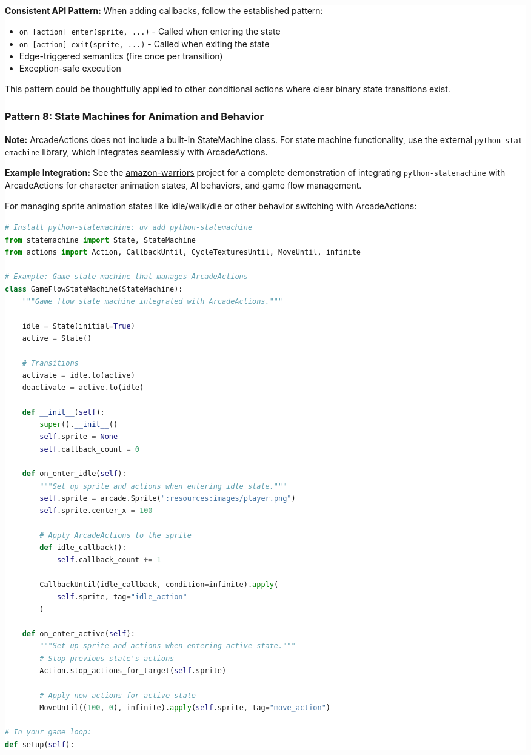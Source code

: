 **Consistent API Pattern:** When adding callbacks, follow the established pattern:
- `on_[action]_enter(sprite, ...)` - Called when entering the state
- `on_[action]_exit(sprite, ...)` - Called when exiting the state
- Edge-triggered semantics (fire once per transition)
- Exception-safe execution

This pattern could be thoughtfully applied to other conditional actions where clear binary state transitions exist.

### Pattern 8: State Machines for Animation and Behavior

**Note:** ArcadeActions does not include a built-in StateMachine class. For state machine functionality, use the external [`python-statemachine`](https://github.com/fgmacedo/python-statemachine) library, which integrates seamlessly with ArcadeActions.

**Example Integration:** See the [amazon-warriors](https://github.com/bcorfman/amazon-warriors) project for a complete demonstration of integrating `python-statemachine` with ArcadeActions for character animation states, AI behaviors, and game flow management.

For managing sprite animation states like idle/walk/die or other behavior switching with ArcadeActions:

```python
# Install python-statemachine: uv add python-statemachine
from statemachine import State, StateMachine
from actions import Action, CallbackUntil, CycleTexturesUntil, MoveUntil, infinite

# Example: Game state machine that manages ArcadeActions
class GameFlowStateMachine(StateMachine):
    """Game flow state machine integrated with ArcadeActions."""
    
    idle = State(initial=True)
    active = State()
    
    # Transitions
    activate = idle.to(active)
    deactivate = active.to(idle)
    
    def __init__(self):
        super().__init__()
        self.sprite = None
        self.callback_count = 0
    
    def on_enter_idle(self):
        """Set up sprite and actions when entering idle state."""
        self.sprite = arcade.Sprite(":resources:images/player.png")
        self.sprite.center_x = 100
        
        # Apply ArcadeActions to the sprite
        def idle_callback():
            self.callback_count += 1
        
        CallbackUntil(idle_callback, condition=infinite).apply(
            self.sprite, tag="idle_action"
        )
    
    def on_enter_active(self):
        """Set up sprite and actions when entering active state."""
        # Stop previous state's actions
        Action.stop_actions_for_target(self.sprite)
        
        # Apply new actions for active state
        MoveUntil((100, 0), infinite).apply(self.sprite, tag="move_action")

# In your game loop:
def setup(self):
```